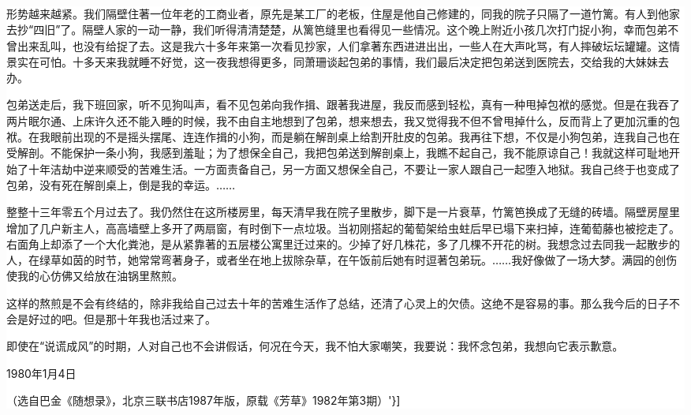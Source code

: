 形势越来越紧。我们隔壁住著一位年老的工商业者，原先是某工厂的老板，住屋是他自己修建的，同我的院子只隔了一道竹篱。有人到他家去抄“四旧”了。隔壁人家的一动一静，我们听得清清楚楚，从篱笆缝里也看得见一些情况。这个晚上附近小孩几次打门捉小狗，幸而包弟不曾出来乱叫，也没有给捉了去。这是我六十多年来第一次看见抄家，人们拿著东西进进出出，一些人在大声叱骂，有人摔破坛坛罐罐。这情景实在可怕。十多天来我就睡不好觉，这一夜我想得更多，同萧珊谈起包弟的事情，我们最后决定把包弟送到医院去，交给我的大妹妹去办。

包弟送走后，我下班回家，听不见狗叫声，看不见包弟向我作揖、跟著我进屋，我反而感到轻松，真有一种甩掉包袱的感觉。但是在我吞了两片眠尔通、上床许久还不能入睡的时候，我不由自主地想到了包弟，想来想去，我又觉得我不但不曾甩掉什么，反而背上了更加沉重的包袱。在我眼前出现的不是摇头摆尾、连连作揖的小狗，而是躺在解剖桌上给割开肚皮的包弟。我再往下想，不仅是小狗包弟，连我自己也在受解剖。不能保护一条小狗，我感到羞耻；为了想保全自己，我把包弟送到解剖桌上，我瞧不起自己，我不能原谅自己！我就这样可耻地开始了十年洁劫中逆来顺受的苦难生活。一方面责备自己，另一方面又想保全自己，不要让一家人跟自己一起堕入地狱。我自己终于也变成了包弟，没有死在解剖桌上，倒是我的幸运。……

整整十三年零五个月过去了。我仍然住在这所楼房里，每天清早我在院子里散步，脚下是一片衰草，竹篱笆换成了无缝的砖墙。隔壁房屋里增加了几户新主人，高高墙壁上多开了两扇窗，有时倒下一点垃圾。当初刚搭起的葡萄架给虫蛀后早已塌下来扫掉，连葡萄藤也被挖走了。右面角上却添了一个大化粪池，是从紧靠著的五层楼公寓里迁过来的。少掉了好几株花，多了几棵不开花的树。我想念过去同我一起散步的人，在绿草如茵的时节，她常常弯著身子，或者坐在地上拔除杂草，在午饭前后她有时逗著包弟玩。……我好像做了一场大梦。满园的创伤使我的心仿佛又给放在油锅里熬煎。

这样的熬煎是不会有终结的，除非我给自己过去十年的苦难生活作了总结，还清了心灵上的欠债。这绝不是容易的事。那么我今后的日子不会是好过的吧。但是那十年我也活过来了。

即使在“说谎成风”的时期，人对自己也不会讲假话，何况在今天，我不怕大家嘲笑，我要说：我怀念包弟，我想向它表示歉意。

1980年1月4日

（选自巴金《随想录》，北京三联书店1987年版，原载《芳草》1982年第3期）'}]